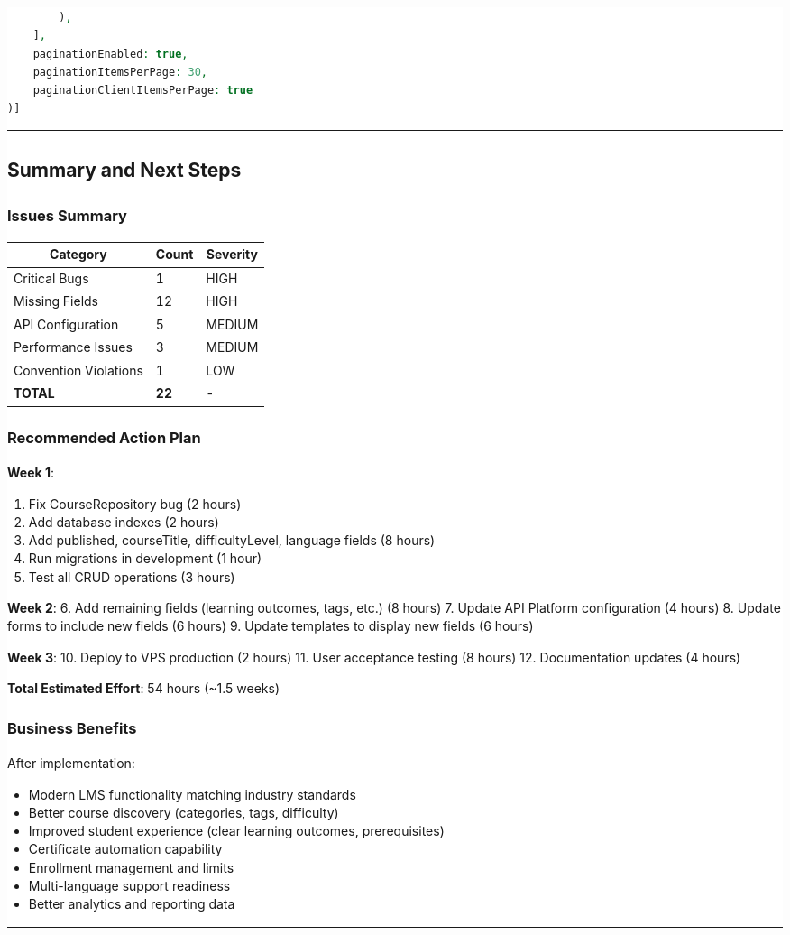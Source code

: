 ```php
        ),
    ],
    paginationEnabled: true,
    paginationItemsPerPage: 30,
    paginationClientItemsPerPage: true
)]
```

---

## Summary and Next Steps

### Issues Summary

| Category | Count | Severity |
|----------|-------|----------|
| Critical Bugs | 1 | HIGH |
| Missing Fields | 12 | HIGH |
| API Configuration | 5 | MEDIUM |
| Performance Issues | 3 | MEDIUM |
| Convention Violations | 1 | LOW |
| **TOTAL** | **22** | - |

### Recommended Action Plan

**Week 1**:
1. Fix CourseRepository bug (2 hours)
2. Add database indexes (2 hours)
3. Add published, courseTitle, difficultyLevel, language fields (8 hours)
4. Run migrations in development (1 hour)
5. Test all CRUD operations (3 hours)

**Week 2**:
6. Add remaining fields (learning outcomes, tags, etc.) (8 hours)
7. Update API Platform configuration (4 hours)
8. Update forms to include new fields (6 hours)
9. Update templates to display new fields (6 hours)

**Week 3**:
10. Deploy to VPS production (2 hours)
11. User acceptance testing (8 hours)
12. Documentation updates (4 hours)

**Total Estimated Effort**: 54 hours (~1.5 weeks)

### Business Benefits

After implementation:
- Modern LMS functionality matching industry standards
- Better course discovery (categories, tags, difficulty)
- Improved student experience (clear learning outcomes, prerequisites)
- Certificate automation capability
- Enrollment management and limits
- Multi-language support readiness
- Better analytics and reporting data

---